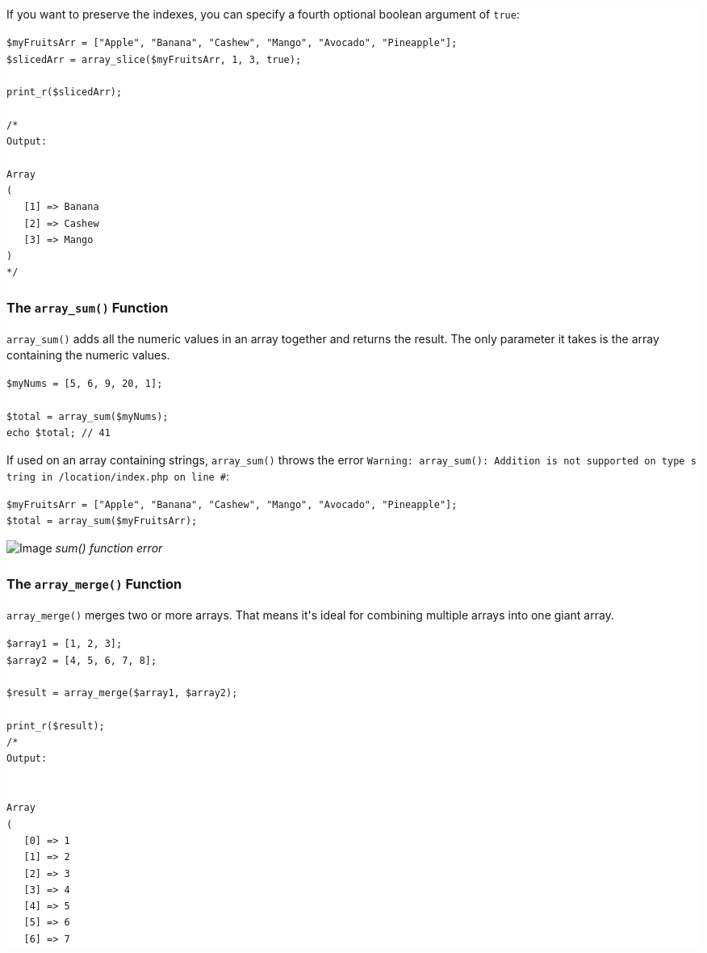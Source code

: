 If you want to preserve the indexes, you can specify a fourth optional boolean argument of `true`:

```
$myFruitsArr = ["Apple", "Banana", "Cashew", "Mango", "Avocado", "Pineapple"];
$slicedArr = array_slice($myFruitsArr, 1, 3, true);

print_r($slicedArr);

/*
Output:

Array
(
   [1] => Banana
   [2] => Cashew
   [3] => Mango
)
*/
```

### The `array_sum()` Function

`array_sum()` adds all the numeric values in an array together and returns the result. The only parameter it takes is the array containing the numeric values.

```
$myNums = [5, 6, 9, 20, 1];

$total = array_sum($myNums);
echo $total; // 41
```

If used on an array containing strings, `array_sum()` throws the error `Warning: array_sum(): Addition is not supported on type string in /location/index.php on line #`:

```
$myFruitsArr = ["Apple", "Banana", "Cashew", "Mango", "Avocado", "Pineapple"];
$total = array_sum($myFruitsArr);
```

![Image](https://www.freecodecamp.org/news/content/images/2024/05/image2.png) _sum() function error_

### The `array_merge()` Function

`array_merge()` merges two or more arrays. That means it's ideal for combining multiple arrays into one giant array.

```
$array1 = [1, 2, 3];
$array2 = [4, 5, 6, 7, 8];

$result = array_merge($array1, $array2);

print_r($result);
/*
Output:


Array
(
   [0] => 1
   [1] => 2
   [2] => 3
   [3] => 4
   [4] => 5
   [5] => 6
   [6] => 7
```

[1]: #heading-how-to-create-arrays-in-php
[2]: #heading-how-to-create-arrays-with-the-array-function
[3]: #heading-how-to-create-arrays-with-the-square-bracket-syntax
[4]: #heading-how-to-print-arrays-in-php
[5]: #howtoprintanarraywiththeprintrfunction
[6]: #howtoprintanarraywiththevardumpfunction
[7]: #heading-php-array-functions
[8]: #heading-the-count-array-function
[9]: #thearraypush_arrayfunction
[10]: #heading-the-arraypop-function
[11]: #heading-the-arrayshift-function
[12]: #heading-the-arrayunshift-function
[13]: #heading-the-arraysplice-function
[14]: #heading-the-arraykeys-function
[15]: #heading-the-arrayvalues-function
[16]: #heading-the-arrayreduce-function
[17]: #heading-the-sort-function
[18]: #heading-the-rsort-function
[19]: #heading-the-arrayreplace-function
[20]: #heading-the-arrayreverse-function
[21]: #heading-the-arrayslice-function
[22]: #heading-the-arraysum-function
[23]: #heading-the-arraymerge-function
[24]: #heading-the-arrayfilter-function
[25]: #thearraymap_function
[26]: #heading-the-arraysearch-function
[27]: #thearraycolumnfunction
[28]: #heading-the-inarray-function
[29]: #heading-how-to-loop-through-arrays-in-php
[30]: #heading-how-to-loop-through-an-indexed-array
[31]: #heading-how-to-loop-through-an-associative-array
[32]: #heading-how-to-loop-through-an-array-inside-the-html-template
[33]: #heading-conclusion